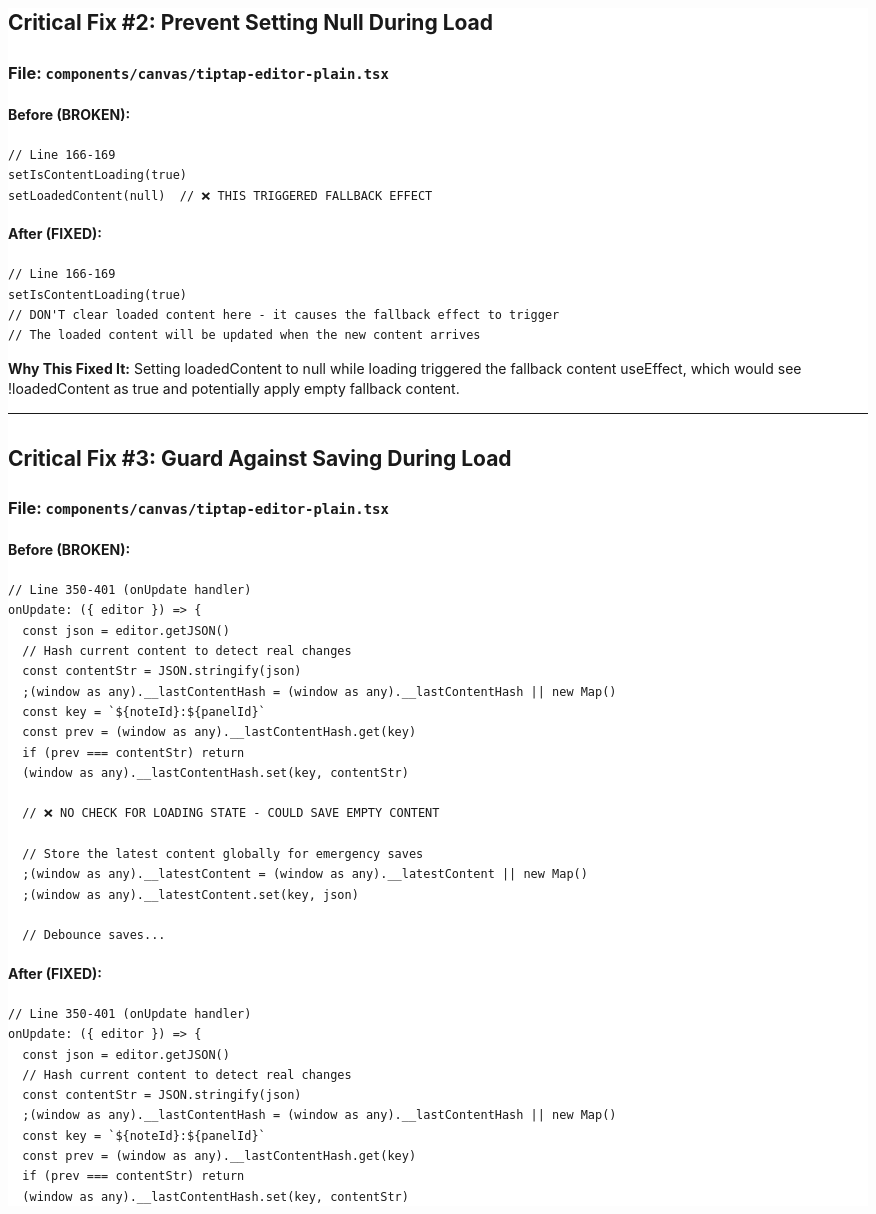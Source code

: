 
## Critical Fix #2: Prevent Setting Null During Load

### File: `components/canvas/tiptap-editor-plain.tsx`

#### Before (BROKEN):
```tsx
// Line 166-169
setIsContentLoading(true)
setLoadedContent(null)  // ❌ THIS TRIGGERED FALLBACK EFFECT
```

#### After (FIXED):
```tsx
// Line 166-169
setIsContentLoading(true)
// DON'T clear loaded content here - it causes the fallback effect to trigger
// The loaded content will be updated when the new content arrives
```

**Why This Fixed It:** Setting loadedContent to null while loading triggered the fallback content useEffect, which would see !loadedContent as true and potentially apply empty fallback content.

---

## Critical Fix #3: Guard Against Saving During Load

### File: `components/canvas/tiptap-editor-plain.tsx`

#### Before (BROKEN):
```tsx
// Line 350-401 (onUpdate handler)
onUpdate: ({ editor }) => {
  const json = editor.getJSON()
  // Hash current content to detect real changes
  const contentStr = JSON.stringify(json)
  ;(window as any).__lastContentHash = (window as any).__lastContentHash || new Map()
  const key = `${noteId}:${panelId}`
  const prev = (window as any).__lastContentHash.get(key)
  if (prev === contentStr) return
  (window as any).__lastContentHash.set(key, contentStr)

  // ❌ NO CHECK FOR LOADING STATE - COULD SAVE EMPTY CONTENT

  // Store the latest content globally for emergency saves
  ;(window as any).__latestContent = (window as any).__latestContent || new Map()
  ;(window as any).__latestContent.set(key, json)
  
  // Debounce saves...
```

#### After (FIXED):
```tsx
// Line 350-401 (onUpdate handler)
onUpdate: ({ editor }) => {
  const json = editor.getJSON()
  // Hash current content to detect real changes
  const contentStr = JSON.stringify(json)
  ;(window as any).__lastContentHash = (window as any).__lastContentHash || new Map()
  const key = `${noteId}:${panelId}`
  const prev = (window as any).__lastContentHash.get(key)
  if (prev === contentStr) return
  (window as any).__lastContentHash.set(key, contentStr)

```